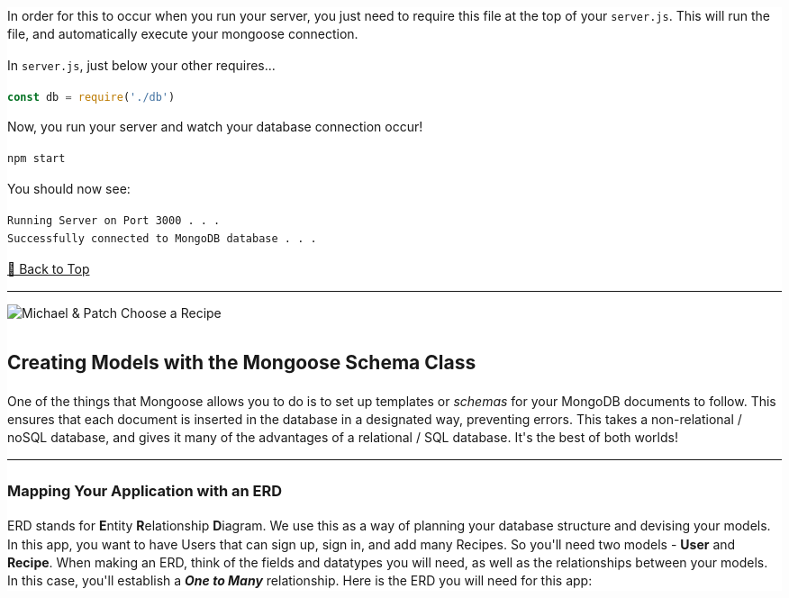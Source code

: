 In order for this to occur when you run your server, you just need to require this file at the top of your `server.js`. This will run the file, and automatically execute your mongoose connection.

In `server.js`, just below your other requires...

```js
const db = require('./db')
```

Now, you run your server and watch your database connection occur!

```sh
npm start
```

You should now see:

```txt
Running Server on Port 3000 . . . 
Successfully connected to MongoDB database . . .
```

[📖 Back to Top](#-table-of-contents)

---

![Michael & Patch Choose a Recipe](./images/recipe.png)


## Creating Models with the Mongoose Schema Class

One of the things that Mongoose allows you to do is to set up templates or *schemas* for your MongoDB documents to follow. This ensures that each document is inserted in the database in a designated way, preventing errors. This takes a non-relational / noSQL database, and gives it many of the advantages of a relational / SQL database. It's the best of both worlds!


---

### Mapping Your Application with an ERD

ERD stands for **E**ntity **R**elationship **D**iagram. We use this as a way of planning your database structure and devising your models. In this app, you want to have Users that can sign up, sign in, and add many Recipes. So you'll need two models - **User** and **Recipe**. When making an ERD, think of the fields and datatypes you will need, as well as the relationships between your models. In this case, you'll establish a ***One to Many*** relationship. Here is the ERD you will need for this app:
